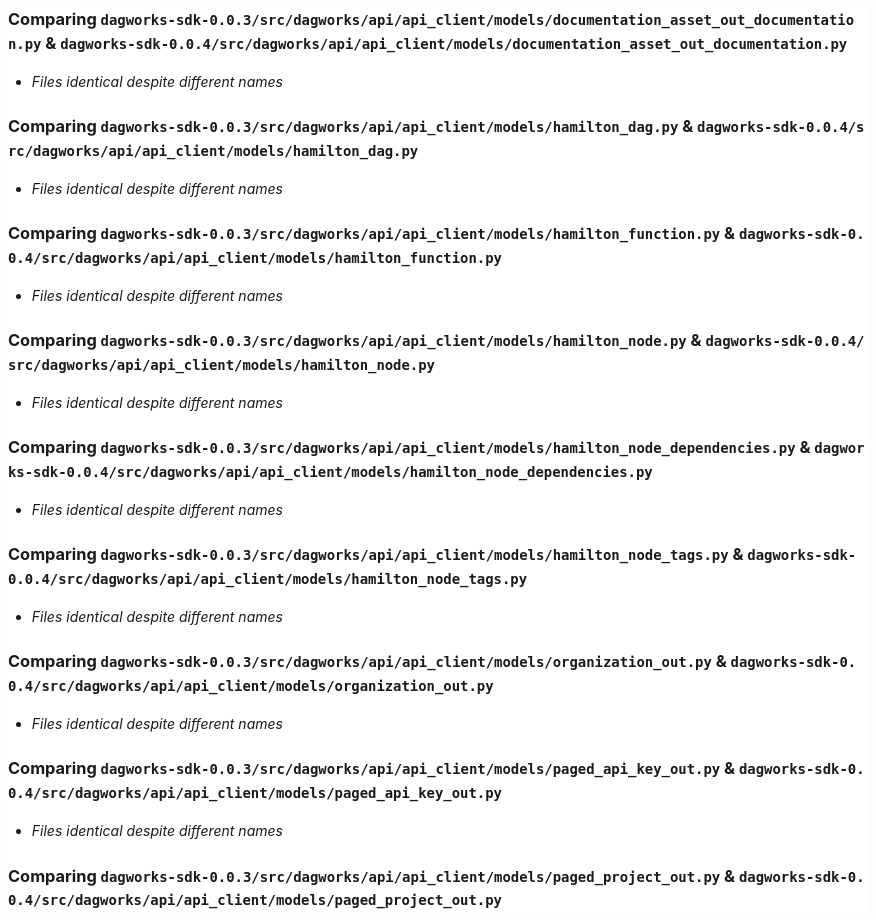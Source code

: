 ### Comparing `dagworks-sdk-0.0.3/src/dagworks/api/api_client/models/documentation_asset_out_documentation.py` & `dagworks-sdk-0.0.4/src/dagworks/api/api_client/models/documentation_asset_out_documentation.py`

 * *Files identical despite different names*

### Comparing `dagworks-sdk-0.0.3/src/dagworks/api/api_client/models/hamilton_dag.py` & `dagworks-sdk-0.0.4/src/dagworks/api/api_client/models/hamilton_dag.py`

 * *Files identical despite different names*

### Comparing `dagworks-sdk-0.0.3/src/dagworks/api/api_client/models/hamilton_function.py` & `dagworks-sdk-0.0.4/src/dagworks/api/api_client/models/hamilton_function.py`

 * *Files identical despite different names*

### Comparing `dagworks-sdk-0.0.3/src/dagworks/api/api_client/models/hamilton_node.py` & `dagworks-sdk-0.0.4/src/dagworks/api/api_client/models/hamilton_node.py`

 * *Files identical despite different names*

### Comparing `dagworks-sdk-0.0.3/src/dagworks/api/api_client/models/hamilton_node_dependencies.py` & `dagworks-sdk-0.0.4/src/dagworks/api/api_client/models/hamilton_node_dependencies.py`

 * *Files identical despite different names*

### Comparing `dagworks-sdk-0.0.3/src/dagworks/api/api_client/models/hamilton_node_tags.py` & `dagworks-sdk-0.0.4/src/dagworks/api/api_client/models/hamilton_node_tags.py`

 * *Files identical despite different names*

### Comparing `dagworks-sdk-0.0.3/src/dagworks/api/api_client/models/organization_out.py` & `dagworks-sdk-0.0.4/src/dagworks/api/api_client/models/organization_out.py`

 * *Files identical despite different names*

### Comparing `dagworks-sdk-0.0.3/src/dagworks/api/api_client/models/paged_api_key_out.py` & `dagworks-sdk-0.0.4/src/dagworks/api/api_client/models/paged_api_key_out.py`

 * *Files identical despite different names*

### Comparing `dagworks-sdk-0.0.3/src/dagworks/api/api_client/models/paged_project_out.py` & `dagworks-sdk-0.0.4/src/dagworks/api/api_client/models/paged_project_out.py`

